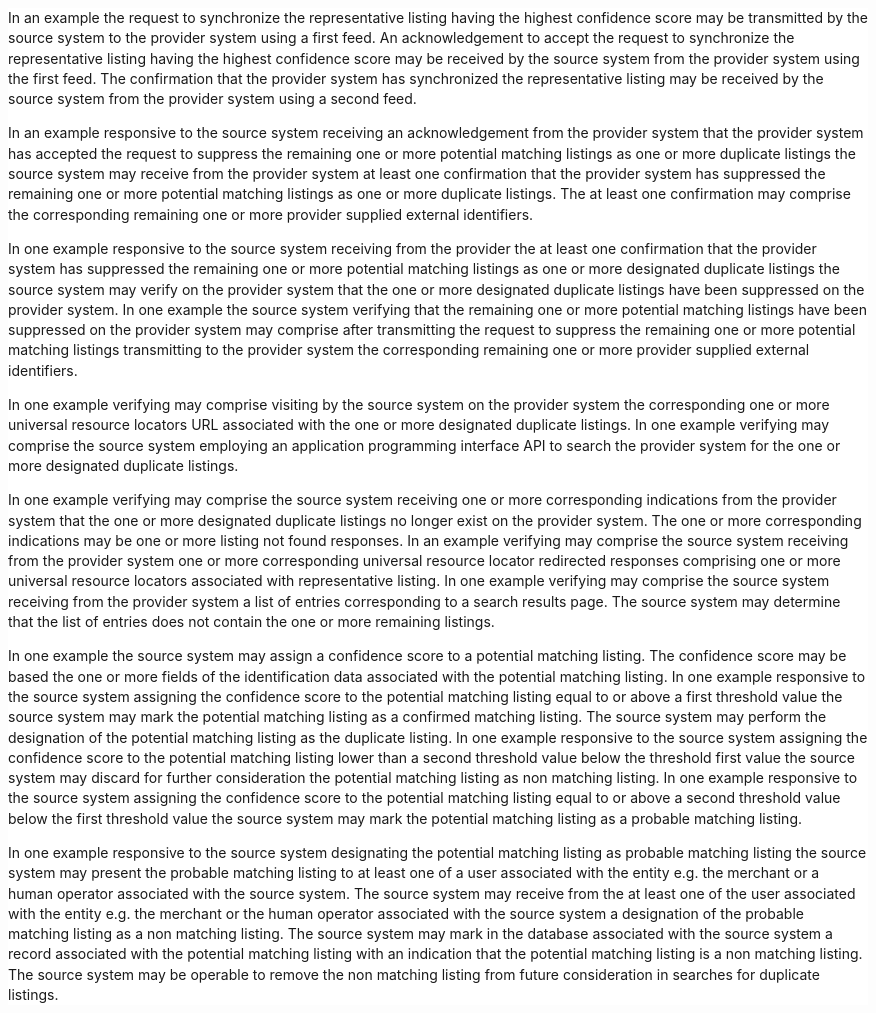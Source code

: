 In an example the request to synchronize the representative listing having the highest confidence score may be transmitted by the source system to the provider system using a first feed. An acknowledgement to accept the request to synchronize the representative listing having the highest confidence score may be received by the source system from the provider system using the first feed. The confirmation that the provider system has synchronized the representative listing may be received by the source system from the provider system using a second feed.

In an example responsive to the source system receiving an acknowledgement from the provider system that the provider system has accepted the request to suppress the remaining one or more potential matching listings as one or more duplicate listings the source system may receive from the provider system at least one confirmation that the provider system has suppressed the remaining one or more potential matching listings as one or more duplicate listings. The at least one confirmation may comprise the corresponding remaining one or more provider supplied external identifiers.

In one example responsive to the source system receiving from the provider the at least one confirmation that the provider system has suppressed the remaining one or more potential matching listings as one or more designated duplicate listings the source system may verify on the provider system that the one or more designated duplicate listings have been suppressed on the provider system. In one example the source system verifying that the remaining one or more potential matching listings have been suppressed on the provider system may comprise after transmitting the request to suppress the remaining one or more potential matching listings transmitting to the provider system the corresponding remaining one or more provider supplied external identifiers.

In one example verifying may comprise visiting by the source system on the provider system the corresponding one or more universal resource locators URL associated with the one or more designated duplicate listings. In one example verifying may comprise the source system employing an application programming interface API to search the provider system for the one or more designated duplicate listings.

In one example verifying may comprise the source system receiving one or more corresponding indications from the provider system that the one or more designated duplicate listings no longer exist on the provider system. The one or more corresponding indications may be one or more listing not found responses. In an example verifying may comprise the source system receiving from the provider system one or more corresponding universal resource locator redirected responses comprising one or more universal resource locators associated with representative listing. In one example verifying may comprise the source system receiving from the provider system a list of entries corresponding to a search results page. The source system may determine that the list of entries does not contain the one or more remaining listings.

In one example the source system may assign a confidence score to a potential matching listing. The confidence score may be based the one or more fields of the identification data associated with the potential matching listing. In one example responsive to the source system assigning the confidence score to the potential matching listing equal to or above a first threshold value the source system may mark the potential matching listing as a confirmed matching listing. The source system may perform the designation of the potential matching listing as the duplicate listing. In one example responsive to the source system assigning the confidence score to the potential matching listing lower than a second threshold value below the threshold first value the source system may discard for further consideration the potential matching listing as non matching listing. In one example responsive to the source system assigning the confidence score to the potential matching listing equal to or above a second threshold value below the first threshold value the source system may mark the potential matching listing as a probable matching listing.

In one example responsive to the source system designating the potential matching listing as probable matching listing the source system may present the probable matching listing to at least one of a user associated with the entity e.g. the merchant or a human operator associated with the source system. The source system may receive from the at least one of the user associated with the entity e.g. the merchant or the human operator associated with the source system a designation of the probable matching listing as a non matching listing. The source system may mark in the database associated with the source system a record associated with the potential matching listing with an indication that the potential matching listing is a non matching listing. The source system may be operable to remove the non matching listing from future consideration in searches for duplicate listings.
